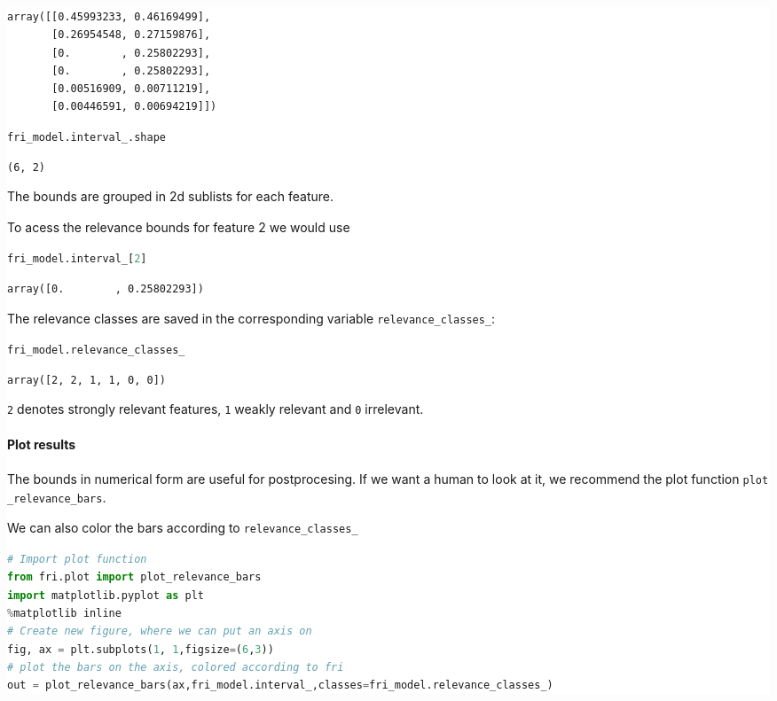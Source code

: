 


    array([[0.45993233, 0.46169499],
           [0.26954548, 0.27159876],
           [0.        , 0.25802293],
           [0.        , 0.25802293],
           [0.00516909, 0.00711219],
           [0.00446591, 0.00694219]])




```python
fri_model.interval_.shape
```




    (6, 2)



The bounds are grouped in 2d sublists for each feature.


To acess the relevance bounds for feature 2 we would use


```python
fri_model.interval_[2]
```




    array([0.        , 0.25802293])



The relevance classes are saved in the corresponding variable `relevance_classes_`:


```python
fri_model.relevance_classes_
```




    array([2, 2, 1, 1, 0, 0])



`2` denotes strongly relevant features, `1` weakly relevant and `0` irrelevant.

#### Plot results

The bounds in numerical form are useful for postprocesing.
If we want a human to look at it, we recommend the plot function `plot_relevance_bars`.

We can also color the bars according to `relevance_classes_`


```python
# Import plot function
from fri.plot import plot_relevance_bars
import matplotlib.pyplot as plt
%matplotlib inline
# Create new figure, where we can put an axis on
fig, ax = plt.subplots(1, 1,figsize=(6,3))
# plot the bars on the axis, colored according to fri
out = plot_relevance_bars(ax,fri_model.interval_,classes=fri_model.relevance_classes_)
```
